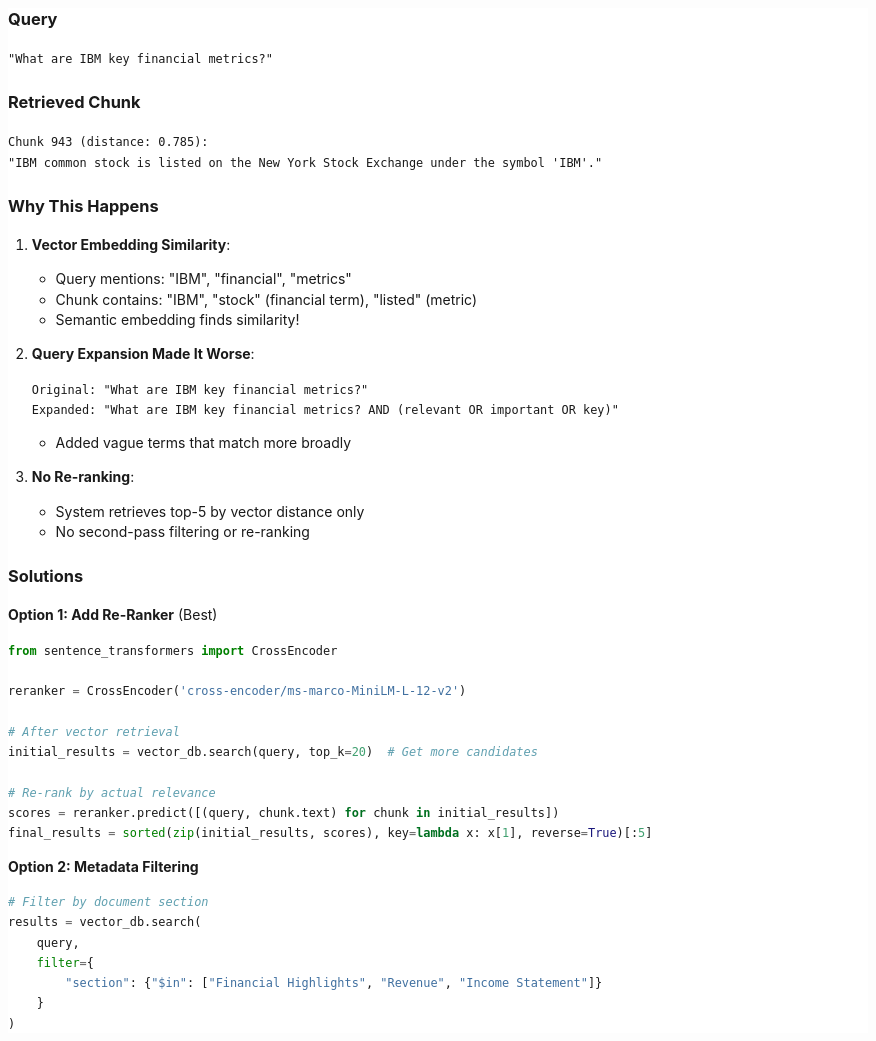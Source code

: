 ### Query
```
"What are IBM key financial metrics?"
```

### Retrieved Chunk
```
Chunk 943 (distance: 0.785):
"IBM common stock is listed on the New York Stock Exchange under the symbol 'IBM'."
```

### Why This Happens
1. **Vector Embedding Similarity**:
   - Query mentions: "IBM", "financial", "metrics"
   - Chunk contains: "IBM", "stock" (financial term), "listed" (metric)
   - Semantic embedding finds similarity!

2. **Query Expansion Made It Worse**:
   ```
   Original: "What are IBM key financial metrics?"
   Expanded: "What are IBM key financial metrics? AND (relevant OR important OR key)"
   ```
   - Added vague terms that match more broadly

3. **No Re-ranking**:
   - System retrieves top-5 by vector distance only
   - No second-pass filtering or re-ranking

### Solutions

**Option 1: Add Re-Ranker** (Best)
```python
from sentence_transformers import CrossEncoder

reranker = CrossEncoder('cross-encoder/ms-marco-MiniLM-L-12-v2')

# After vector retrieval
initial_results = vector_db.search(query, top_k=20)  # Get more candidates

# Re-rank by actual relevance
scores = reranker.predict([(query, chunk.text) for chunk in initial_results])
final_results = sorted(zip(initial_results, scores), key=lambda x: x[1], reverse=True)[:5]
```

**Option 2: Metadata Filtering**
```python
# Filter by document section
results = vector_db.search(
    query,
    filter={
        "section": {"$in": ["Financial Highlights", "Revenue", "Income Statement"]}
    }
)
```
